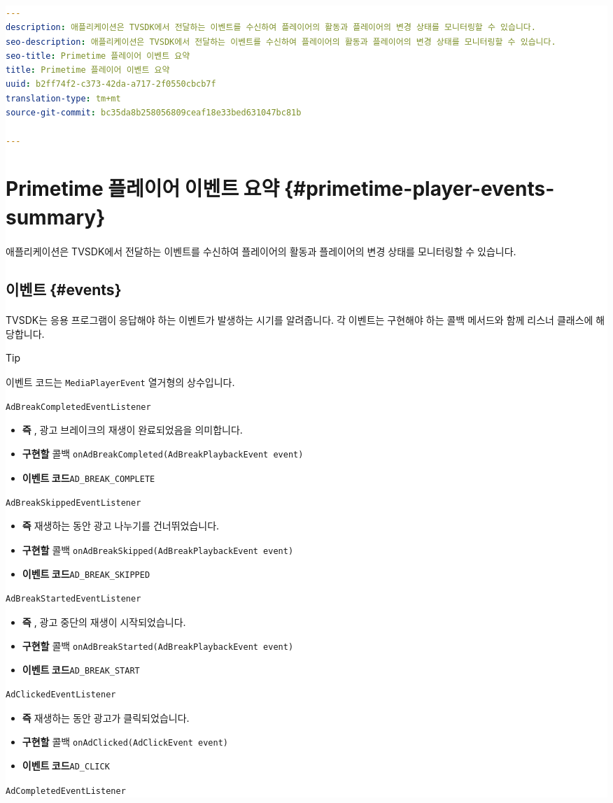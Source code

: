 ```yaml
---
description: 애플리케이션은 TVSDK에서 전달하는 이벤트를 수신하여 플레이어의 활동과 플레이어의 변경 상태를 모니터링할 수 있습니다.
seo-description: 애플리케이션은 TVSDK에서 전달하는 이벤트를 수신하여 플레이어의 활동과 플레이어의 변경 상태를 모니터링할 수 있습니다.
seo-title: Primetime 플레이어 이벤트 요약
title: Primetime 플레이어 이벤트 요약
uuid: b2ff74f2-c373-42da-a717-2f0550cbcb7f
translation-type: tm+mt
source-git-commit: bc35da8b258056809ceaf18e33bed631047bc81b

---
```



# Primetime 플레이어 이벤트 요약 {#primetime-player-events-summary}

애플리케이션은 TVSDK에서 전달하는 이벤트를 수신하여 플레이어의 활동과 플레이어의 변경 상태를 모니터링할 수 있습니다.

## 이벤트 {#events}

TVSDK는 응용 프로그램이 응답해야 하는 이벤트가 발생하는 시기를 알려줍니다. 각 이벤트는 구현해야 하는 콜백 메서드와 함께 리스너 클래스에 해당합니다.

>[!TIP]
>
>이벤트 코드는 `MediaPlayerEvent` 열거형의 상수입니다.

`AdBreakCompletedEventListener`

* **즉** , 광고 브레이크의 재생이 완료되었음을 의미합니다.

* **구현할** 콜백 `onAdBreakCompleted(AdBreakPlaybackEvent event)`

* **이벤트 코드**`AD_BREAK_COMPLETE`

`AdBreakSkippedEventListener`

* **즉** 재생하는 동안 광고 나누기를 건너뛰었습니다.

* **구현할** 콜백 `onAdBreakSkipped(AdBreakPlaybackEvent event)`

* **이벤트 코드**`AD_BREAK_SKIPPED`

`AdBreakStartedEventListener`

* **즉** , 광고 중단의 재생이 시작되었습니다.

* **구현할** 콜백 `onAdBreakStarted(AdBreakPlaybackEvent event)`

* **이벤트 코드**`AD_BREAK_START`

`AdClickedEventListener`

* **즉** 재생하는 동안 광고가 클릭되었습니다.

* **구현할** 콜백 `onAdClicked(AdClickEvent event)`
* **이벤트 코드**`AD_CLICK`

`AdCompletedEventListener`
